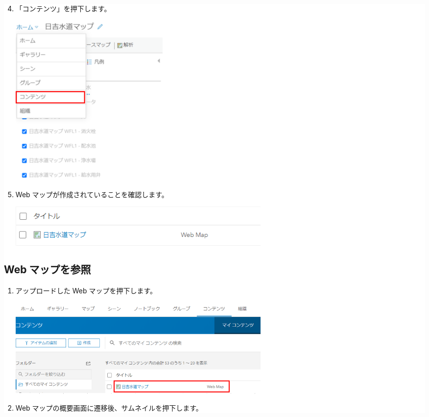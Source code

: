 4. 「コンテンツ」を押下します。

   <img src="./img/home.png" width="300px">

5. Web マップが作成されていることを確認します。

   <img src="./img/webmap.png" width="500px">

## Web マップを参照
1. アップロードした Web マップを押下します。

   <img src="./img/agol_content.png" width="500px">  

2. Web マップの概要画面に遷移後、サムネイルを押下します。
